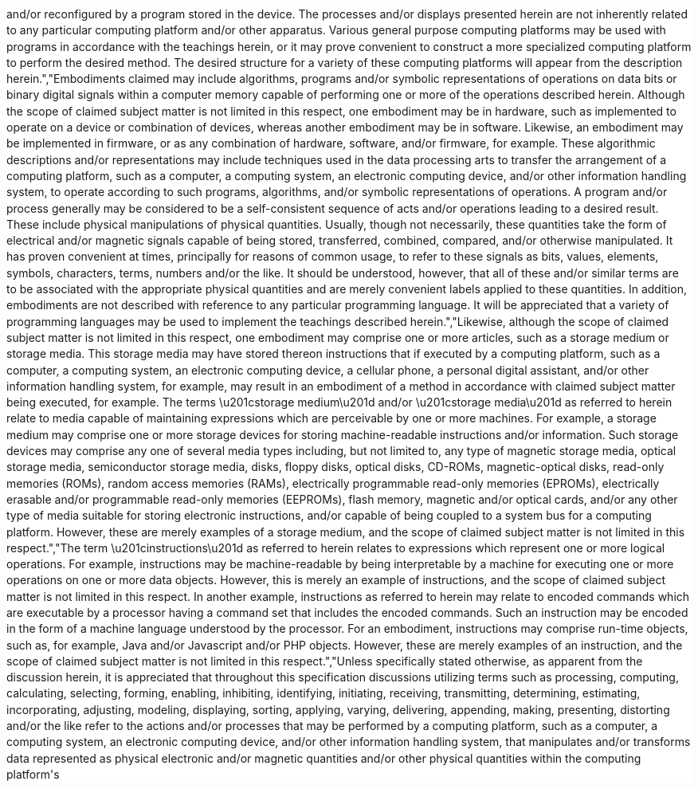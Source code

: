 and\/or reconfigured by a program stored in the device. The processes and\/or displays presented herein are not inherently related to any particular computing platform and\/or other apparatus. Various general purpose computing platforms may be used with programs in accordance with the teachings herein, or it may prove convenient to construct a more specialized computing platform to perform the desired method. The desired structure for a variety of these computing platforms will appear from the description herein.","Embodiments claimed may include algorithms, programs and\/or symbolic representations of operations on data bits or binary digital signals within a computer memory capable of performing one or more of the operations described herein. Although the scope of claimed subject matter is not limited in this respect, one embodiment may be in hardware, such as implemented to operate on a device or combination of devices, whereas another embodiment may be in software. Likewise, an embodiment may be implemented in firmware, or as any combination of hardware, software, and\/or firmware, for example. These algorithmic descriptions and\/or representations may include techniques used in the data processing arts to transfer the arrangement of a computing platform, such as a computer, a computing system, an electronic computing device, and\/or other information handling system, to operate according to such programs, algorithms, and\/or symbolic representations of operations. A program and\/or process generally may be considered to be a self-consistent sequence of acts and\/or operations leading to a desired result. These include physical manipulations of physical quantities. Usually, though not necessarily, these quantities take the form of electrical and\/or magnetic signals capable of being stored, transferred, combined, compared, and\/or otherwise manipulated. It has proven convenient at times, principally for reasons of common usage, to refer to these signals as bits, values, elements, symbols, characters, terms, numbers and\/or the like. It should be understood, however, that all of these and\/or similar terms are to be associated with the appropriate physical quantities and are merely convenient labels applied to these quantities. In addition, embodiments are not described with reference to any particular programming language. It will be appreciated that a variety of programming languages may be used to implement the teachings described herein.","Likewise, although the scope of claimed subject matter is not limited in this respect, one embodiment may comprise one or more articles, such as a storage medium or storage media. This storage media may have stored thereon instructions that if executed by a computing platform, such as a computer, a computing system, an electronic computing device, a cellular phone, a personal digital assistant, and\/or other information handling system, for example, may result in an embodiment of a method in accordance with claimed subject matter being executed, for example. The terms \u201cstorage medium\u201d and\/or \u201cstorage media\u201d as referred to herein relate to media capable of maintaining expressions which are perceivable by one or more machines. For example, a storage medium may comprise one or more storage devices for storing machine-readable instructions and\/or information. Such storage devices may comprise any one of several media types including, but not limited to, any type of magnetic storage media, optical storage media, semiconductor storage media, disks, floppy disks, optical disks, CD-ROMs, magnetic-optical disks, read-only memories (ROMs), random access memories (RAMs), electrically programmable read-only memories (EPROMs), electrically erasable and\/or programmable read-only memories (EEPROMs), flash memory, magnetic and\/or optical cards, and\/or any other type of media suitable for storing electronic instructions, and\/or capable of being coupled to a system bus for a computing platform. However, these are merely examples of a storage medium, and the scope of claimed subject matter is not limited in this respect.","The term \u201cinstructions\u201d as referred to herein relates to expressions which represent one or more logical operations. For example, instructions may be machine-readable by being interpretable by a machine for executing one or more operations on one or more data objects. However, this is merely an example of instructions, and the scope of claimed subject matter is not limited in this respect. In another example, instructions as referred to herein may relate to encoded commands which are executable by a processor having a command set that includes the encoded commands. Such an instruction may be encoded in the form of a machine language understood by the processor. For an embodiment, instructions may comprise run-time objects, such as, for example, Java and\/or Javascript and\/or PHP objects. However, these are merely examples of an instruction, and the scope of claimed subject matter is not limited in this respect.","Unless specifically stated otherwise, as apparent from the discussion herein, it is appreciated that throughout this specification discussions utilizing terms such as processing, computing, calculating, selecting, forming, enabling, inhibiting, identifying, initiating, receiving, transmitting, determining, estimating, incorporating, adjusting, modeling, displaying, sorting, applying, varying, delivering, appending, making, presenting, distorting and\/or the like refer to the actions and\/or processes that may be performed by a computing platform, such as a computer, a computing system, an electronic computing device, and\/or other information handling system, that manipulates and\/or transforms data represented as physical electronic and\/or magnetic quantities and\/or other physical quantities within the computing platform's